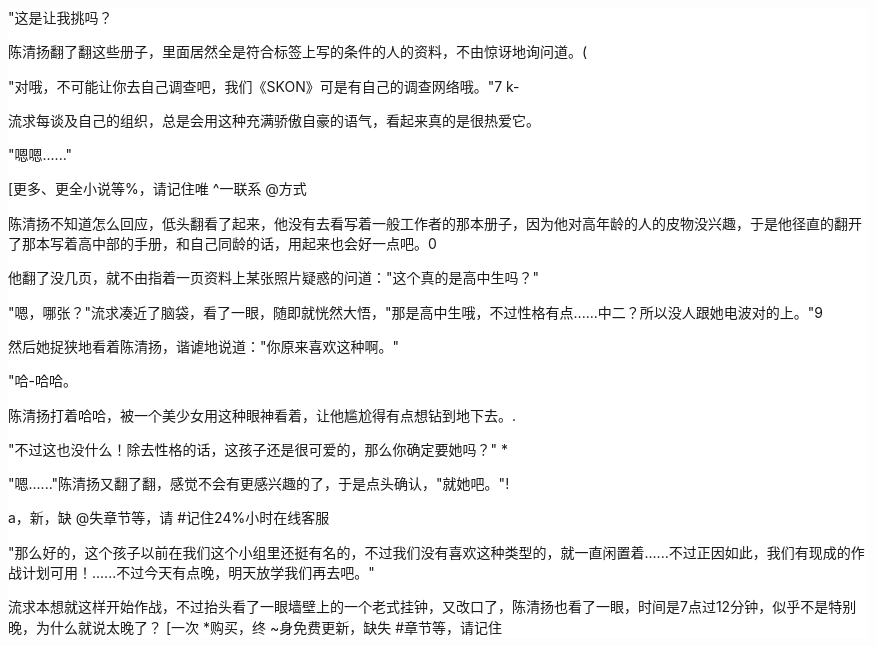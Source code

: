 
"这是让我挑吗？





陈清扬翻了翻这些册子，里面居然全是符合标签上写的条件的人的资料，不由惊讶地询问道。(





"对哦，不可能让你去自己调查吧，我们《SKON》可是有自己的调查网络哦。"7 k-



流求每谈及自己的组织，总是会用这种充满骄傲自豪的语气，看起来真的是很热爱它。



"嗯嗯......"



 [更多、更全小说等%，请记住唯 ^一联系 @方式



陈清扬不知道怎么回应，低头翻看了起来，他没有去看写着一般工作者的那本册子，因为他对高年龄的人的皮物没兴趣，于是他径直的翻开了那本写着高中部的手册，和自己同龄的话，用起来也会好一点吧。0



他翻了没几页，就不由指着一页资料上某张照片疑惑的问道："这个真的是高中生吗？"



"嗯，哪张？"流求凑近了脑袋，看了一眼，随即就恍然大悟，"那是高中生哦，不过性格有点......中二？所以没人跟她电波对的上。"9





然后她捉狭地看着陈清扬，谐谑地说道："你原来喜欢这种啊。"



"哈-哈哈。





陈清扬打着哈哈，被一个美少女用这种眼神看着，让他尴尬得有点想钻到地下去。.



"不过这也没什么！除去性格的话，这孩子还是很可爱的，那么你确定要她吗？" *





"嗯......"陈清扬又翻了翻，感觉不会有更感兴趣的了，于是点头确认，"就她吧。"!



a，新，缺 @失章节等，请 #记住24%小时在线客服



"那么好的，这个孩子以前在我们这个小组里还挺有名的，不过我们没有喜欢这种类型的，就一直闲置着......不过正因如此，我们有现成的作战计划可用！......不过今天有点晚，明天放学我们再去吧。"



流求本想就这样开始作战，不过抬头看了一眼墙壁上的一个老式挂钟，又改口了，陈清扬也看了一眼，时间是7点过12分钟，似乎不是特别晚，为什么就说太晚了？ [一次 *购买，终 ~身免费更新，缺失 #章节等，请记住
